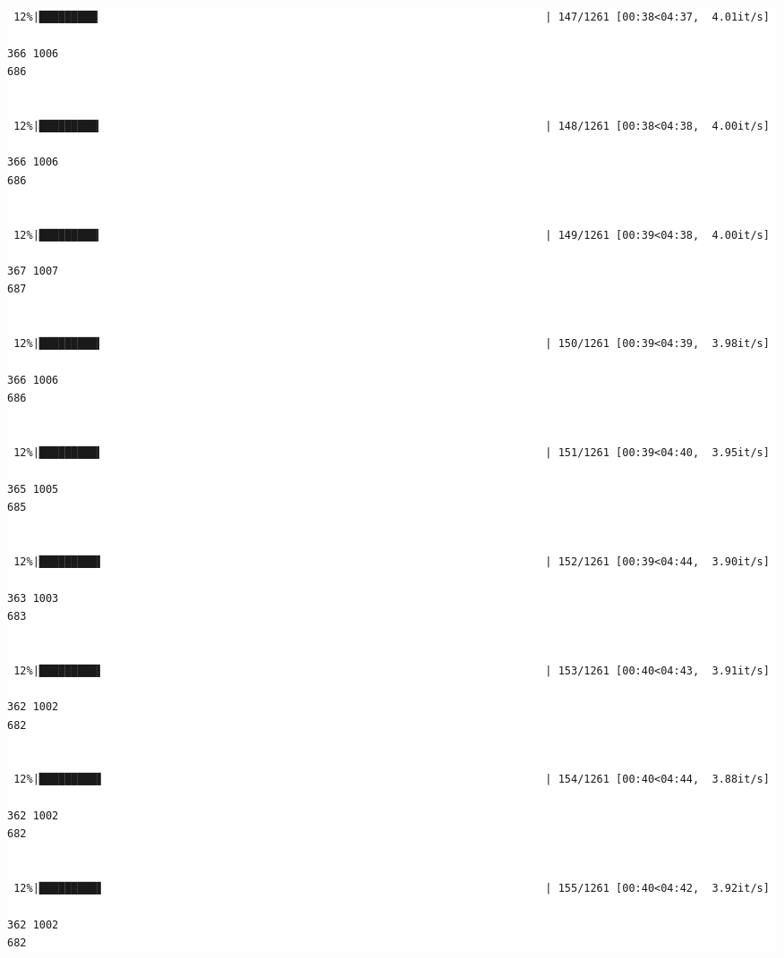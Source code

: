
     12%|█████████▏                                                                     | 147/1261 [00:38<04:37,  4.01it/s]

    366 1006
    686
    

     12%|█████████▎                                                                     | 148/1261 [00:38<04:38,  4.00it/s]

    366 1006
    686
    

     12%|█████████▎                                                                     | 149/1261 [00:39<04:38,  4.00it/s]

    367 1007
    687
    

     12%|█████████▍                                                                     | 150/1261 [00:39<04:39,  3.98it/s]

    366 1006
    686
    

     12%|█████████▍                                                                     | 151/1261 [00:39<04:40,  3.95it/s]

    365 1005
    685
    

     12%|█████████▌                                                                     | 152/1261 [00:39<04:44,  3.90it/s]

    363 1003
    683
    

     12%|█████████▌                                                                     | 153/1261 [00:40<04:43,  3.91it/s]

    362 1002
    682
    

     12%|█████████▋                                                                     | 154/1261 [00:40<04:44,  3.88it/s]

    362 1002
    682
    

     12%|█████████▋                                                                     | 155/1261 [00:40<04:42,  3.92it/s]

    362 1002
    682
    